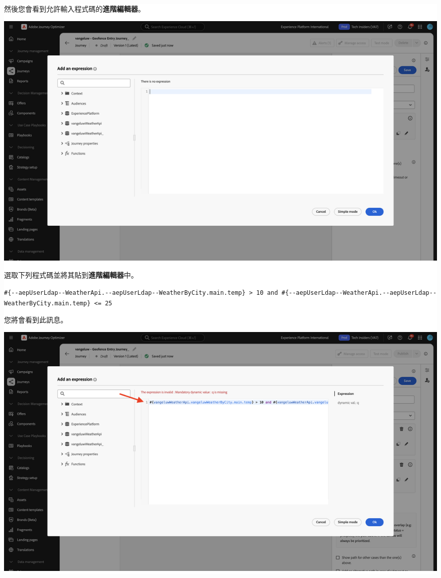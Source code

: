 然後您會看到允許輸入程式碼的&#x200B;**進階編輯器**。

![示範](./images/jo9.png)

選取下列程式碼並將其貼到&#x200B;**進階編輯器**&#x200B;中。

`#{--aepUserLdap--WeatherApi.--aepUserLdap--WeatherByCity.main.temp} > 10 and #{--aepUserLdap--WeatherApi.--aepUserLdap--WeatherByCity.main.temp} <= 25`

您將會看到此訊息。

![示範](./images/joc10.png)
